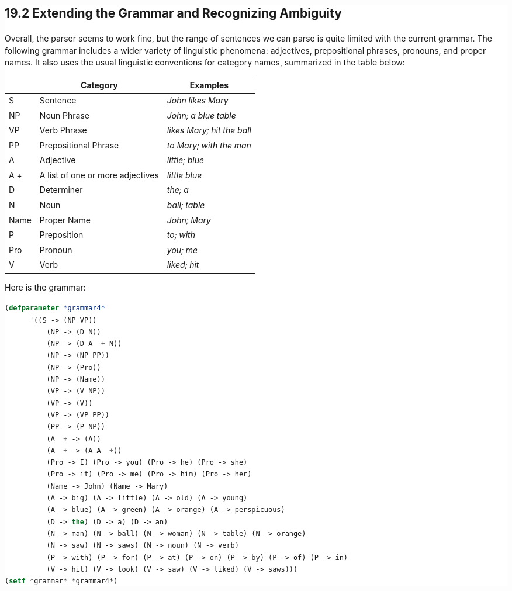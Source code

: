 ## 19.2 Extending the Grammar and Recognizing Ambiguity

Overall, the parser seems to work fine, but the range of sentences we can parse is quite limited with the current grammar.
The following grammar includes a wider variety of linguistic phenomena: adjectives, prepositional phrases, pronouns, and proper names.
It also uses the usual linguistic conventions for category names, summarized in the table below:

|      | Category                         | Examples                   |
|------|----------------------------------|----------------------------|
| S    | Sentence                         | *John likes Mary*          |
| NP   | Noun Phrase                      | *John; a blue table*       |
| VP   | Verb Phrase                      | *likes Mary; hit the ball* |
| PP   | Prepositional Phrase             | *to Mary; with the man*    |
| A    | Adjective                        | *little; blue*             |
| A  + | A list of one or more adjectives | *little blue*              |
| D    | Determiner                       | *the; a*                   |
| N    | Noun                             | *ball; table*              |
| Name | Proper Name                      | *John; Mary*               |
| P    | Preposition                      | *to; with*                 |
| Pro  | Pronoun                          | *you; me*                  |
| V    | Verb                             | *liked; hit*               |

Here is the grammar:

```lisp
(defparameter *grammar4*
      '((S -> (NP VP))
          (NP -> (D N))
          (NP -> (D A  + N))
          (NP -> (NP PP))
          (NP -> (Pro))
          (NP -> (Name))
          (VP -> (V NP))
          (VP -> (V))
          (VP -> (VP PP))
          (PP -> (P NP))
          (A  + -> (A))
          (A  + -> (A A  +))
          (Pro -> I) (Pro -> you) (Pro -> he) (Pro -> she)
          (Pro -> it) (Pro -> me) (Pro -> him) (Pro -> her)
          (Name -> John) (Name -> Mary)
          (A -> big) (A -> little) (A -> old) (A -> young)
          (A -> blue) (A -> green) (A -> orange) (A -> perspicuous)
          (D -> the) (D -> a) (D -> an)
          (N -> man) (N -> ball) (N -> woman) (N -> table) (N -> orange)
          (N -> saw) (N -> saws) (N -> noun) (N -> verb)
          (P -> with) (P -> for) (P -> at) (P -> on) (P -> by) (P -> of) (P -> in)
          (V -> hit) (V -> took) (V -> saw) (V -> liked) (V -> saws)))
(setf *grammar* *grammar4*)
```
